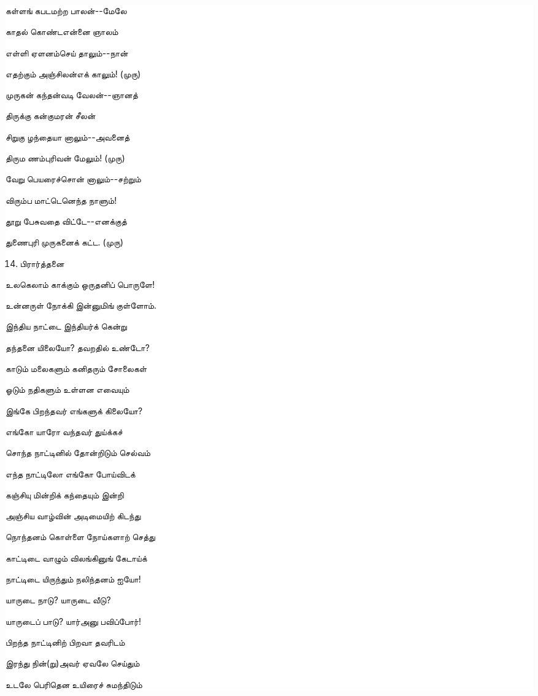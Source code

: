 கள்ளங் கபடமற்ற பாலன்--மேலே  

காதல் கொண்டஎன்னை ஞாலம்  

எள்ளி ஏளனம்செய் தாலும்--நான்  

எதற்கும் அஞ்சிலன்எக் காலும்! (முரு)  

முருகன் கந்தன்வடி வேலன்--ஞானத்  

திருக்கு கன்குமரன் சீலன்  

சிறுகு ழந்தையா னாலும்--அவனைத்  

திரும ணம்புரிவன் மேலும்! (முரு)  

வேறு பெயரைச்சொன் னாலும்--சற்றும்  

விரும்ப மாட்டெனெந்த நாளும்!  

தூறு பேசுவதை விட்டே--எனக்குத்  

துணைபுரி முருகனைக் கட்ட. (முரு)  

14. பிரார்த்தனை  

உலகெலாம் காக்கும் ஒருதனிப் பொருளே!  

உன்னருள் நோக்கி இன்னுமிங் குள்ளோம்.  

இந்திய நாட்டை இந்தியர்க் கென்று  

தந்தனை யிலையோ? தவறதில் உண்டோ?  

காடும் மலைகளும் கனிதரும் சோலைகள்  

ஓடும் நதிகளும் உள்ளன எவையும்  

இங்கே பிறந்தவர் எங்களுக் கிலையோ?  

எங்கோ யாரோ வந்தவர் துய்க்கச்  

சொந்த நாட்டினில் தோன்றிடும் செல்வம்  

எந்த நாட்டிலோ எங்கோ போய்விடக்  

கஞ்சியு மின்றிக் கந்தையும் இன்றி  

அஞ்சிய வாழ்வின் அடிமையிற் கிடந்து  

நொந்தனம் கொள்ளை நோய்களாற் செத்து  

காட்டிடை வாழும் விலங்கினுங் கேடாய்க்  

நாட்டிடை யிருந்தும் நலிந்தனம் ஐயோ!  

யாருடை நாடு? யாருடை வீடு?  

யாருடைப் பாடு? யார்அனு பவிப்போர்!  

பிறந்த நாட்டினிற் பிறவா தவரிடம்  

இரந்து நின்(று)அவர் ஏவலே செய்தும்  

உடலே பெரிதென உயிரைச் சுமந்திடும்  
